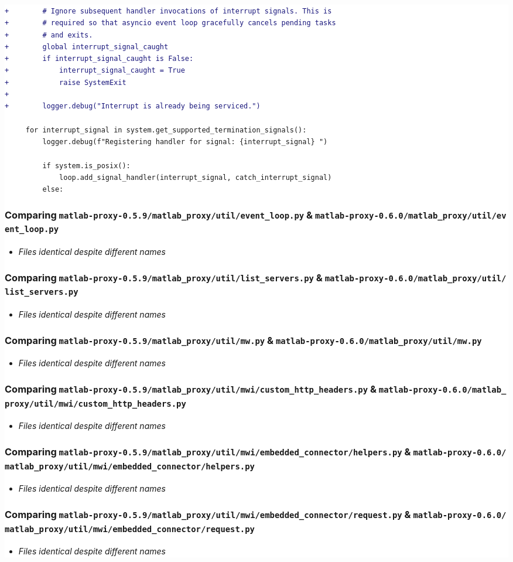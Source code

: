 ```diff
+        # Ignore subsequent handler invocations of interrupt signals. This is
+        # required so that asyncio event loop gracefully cancels pending tasks
+        # and exits.
+        global interrupt_signal_caught
+        if interrupt_signal_caught is False:
+            interrupt_signal_caught = True
+            raise SystemExit
+
+        logger.debug("Interrupt is already being serviced.")
 
     for interrupt_signal in system.get_supported_termination_signals():
         logger.debug(f"Registering handler for signal: {interrupt_signal} ")
 
         if system.is_posix():
             loop.add_signal_handler(interrupt_signal, catch_interrupt_signal)
         else:
```

### Comparing `matlab-proxy-0.5.9/matlab_proxy/util/event_loop.py` & `matlab-proxy-0.6.0/matlab_proxy/util/event_loop.py`

 * *Files identical despite different names*

### Comparing `matlab-proxy-0.5.9/matlab_proxy/util/list_servers.py` & `matlab-proxy-0.6.0/matlab_proxy/util/list_servers.py`

 * *Files identical despite different names*

### Comparing `matlab-proxy-0.5.9/matlab_proxy/util/mw.py` & `matlab-proxy-0.6.0/matlab_proxy/util/mw.py`

 * *Files identical despite different names*

### Comparing `matlab-proxy-0.5.9/matlab_proxy/util/mwi/custom_http_headers.py` & `matlab-proxy-0.6.0/matlab_proxy/util/mwi/custom_http_headers.py`

 * *Files identical despite different names*

### Comparing `matlab-proxy-0.5.9/matlab_proxy/util/mwi/embedded_connector/helpers.py` & `matlab-proxy-0.6.0/matlab_proxy/util/mwi/embedded_connector/helpers.py`

 * *Files identical despite different names*

### Comparing `matlab-proxy-0.5.9/matlab_proxy/util/mwi/embedded_connector/request.py` & `matlab-proxy-0.6.0/matlab_proxy/util/mwi/embedded_connector/request.py`

 * *Files identical despite different names*
